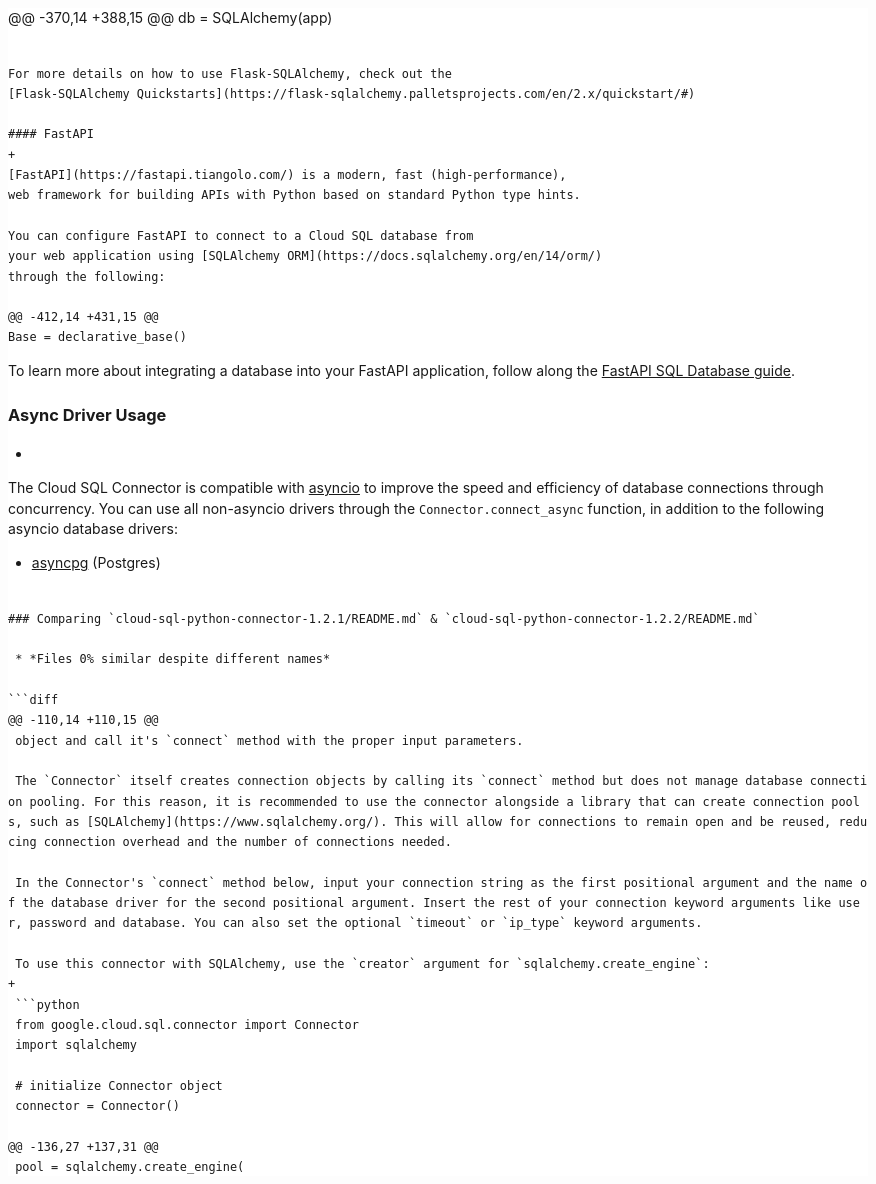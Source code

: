 @@ -370,14 +388,15 @@
 db = SQLAlchemy(app)
 ```
 
 For more details on how to use Flask-SQLAlchemy, check out the
 [Flask-SQLAlchemy Quickstarts](https://flask-sqlalchemy.palletsprojects.com/en/2.x/quickstart/#)
 
 #### FastAPI
+
 [FastAPI](https://fastapi.tiangolo.com/) is a modern, fast (high-performance),
 web framework for building APIs with Python based on standard Python type hints.
 
 You can configure FastAPI to connect to a Cloud SQL database from
 your web application using [SQLAlchemy ORM](https://docs.sqlalchemy.org/en/14/orm/)
 through the following:
 
@@ -412,14 +431,15 @@
 Base = declarative_base()
 ```
 
 To learn more about integrating a database into your FastAPI application,
 follow along the [FastAPI SQL Database guide](https://fastapi.tiangolo.com/tutorial/sql-databases/#create-the-database-models).
 
 ### Async Driver Usage
+
 The Cloud SQL Connector is compatible with
 [asyncio](https://docs.python.org/3/library/asyncio.html) to improve the speed
 and efficiency of database connections through concurrency. You can use all
 non-asyncio drivers through the `Connector.connect_async` function, in addition
 to the following asyncio database drivers:
 - [asyncpg](https://magicstack.github.io/asyncpg) (Postgres)
```

### Comparing `cloud-sql-python-connector-1.2.1/README.md` & `cloud-sql-python-connector-1.2.2/README.md`

 * *Files 0% similar despite different names*

```diff
@@ -110,14 +110,15 @@
 object and call it's `connect` method with the proper input parameters.
 
 The `Connector` itself creates connection objects by calling its `connect` method but does not manage database connection pooling. For this reason, it is recommended to use the connector alongside a library that can create connection pools, such as [SQLAlchemy](https://www.sqlalchemy.org/). This will allow for connections to remain open and be reused, reducing connection overhead and the number of connections needed.
 
 In the Connector's `connect` method below, input your connection string as the first positional argument and the name of the database driver for the second positional argument. Insert the rest of your connection keyword arguments like user, password and database. You can also set the optional `timeout` or `ip_type` keyword arguments.
 
 To use this connector with SQLAlchemy, use the `creator` argument for `sqlalchemy.create_engine`:
+
 ```python
 from google.cloud.sql.connector import Connector
 import sqlalchemy
 
 # initialize Connector object
 connector = Connector()
 
@@ -136,27 +137,31 @@
 pool = sqlalchemy.create_engine(
```